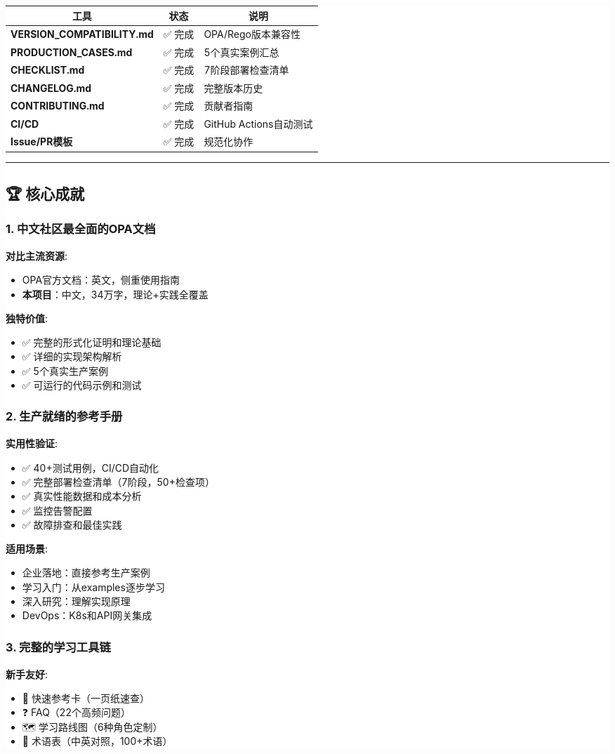 | 工具 | 状态 | 说明 |
|---|---|---|
| **VERSION_COMPATIBILITY.md** | ✅ 完成 | OPA/Rego版本兼容性 |
| **PRODUCTION_CASES.md** | ✅ 完成 | 5个真实案例汇总 |
| **CHECKLIST.md** | ✅ 完成 | 7阶段部署检查清单 |
| **CHANGELOG.md** | ✅ 完成 | 完整版本历史 |
| **CONTRIBUTING.md** | ✅ 完成 | 贡献者指南 |
| **CI/CD** | ✅ 完成 | GitHub Actions自动测试 |
| **Issue/PR模板** | ✅ 完成 | 规范化协作 |

---

## 🏆 核心成就

### 1. 中文社区最全面的OPA文档

**对比主流资源**:

- OPA官方文档：英文，侧重使用指南
- **本项目**：中文，34万字，理论+实践全覆盖

**独特价值**:

- ✅ 完整的形式化证明和理论基础
- ✅ 详细的实现架构解析
- ✅ 5个真实生产案例
- ✅ 可运行的代码示例和测试

### 2. 生产就绪的参考手册

**实用性验证**:

- ✅ 40+测试用例，CI/CD自动化
- ✅ 完整部署检查清单（7阶段，50+检查项）
- ✅ 真实性能数据和成本分析
- ✅ 监控告警配置
- ✅ 故障排查和最佳实践

**适用场景**:

- 企业落地：直接参考生产案例
- 学习入门：从examples逐步学习
- 深入研究：理解实现原理
- DevOps：K8s和API网关集成

### 3. 完整的学习工具链

**新手友好**:

- 📝 快速参考卡（一页纸速查）
- ❓ FAQ（22个高频问题）
- 🗺️ 学习路线图（6种角色定制）
- 📖 术语表（中英对照，100+术语）
